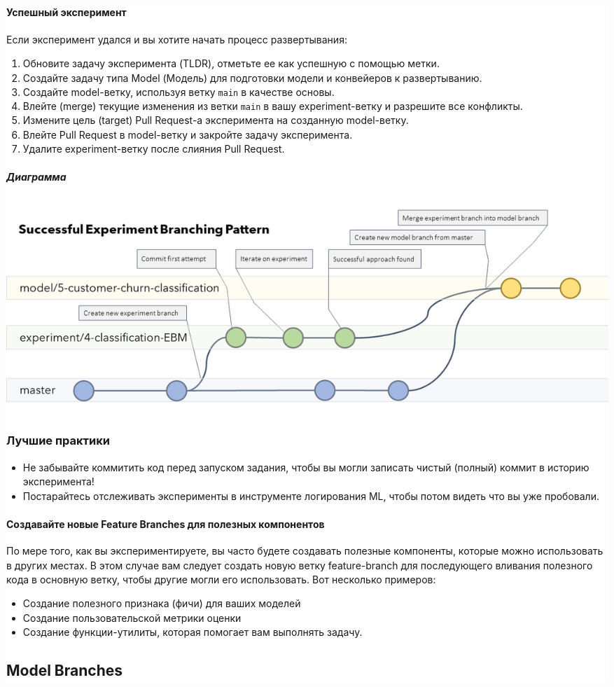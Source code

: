 #### Успешный эксперимент

Если эксперимент удался и вы хотите начать процесс развертывания:

1. Обновите задачу эксперимента (TLDR), отметьте ее как успешную с помощью метки.
2. Создайте задачу типа Model (Модель) для подготовки модели и конвейеров к развертыванию.
3. Создайте model-ветку, используя ветку `main` в качестве основы.
4. Влейте (merge) текущие изменения из ветки `main` в вашу experiment-ветку и разрешите все конфликты.
5. Измените цель (target) Pull Request-а эксперимента на созданную model-ветку.
6. Влейте Pull Request в model-ветку и закройте задачу эксперимента.
7. Удалите experiment-ветку после слияния Pull Request.

##### Диаграмма

![successful experiment branch to model branch](media/experiment-success-branch-pattern.png)

### Лучшие практики

- Не забывайте коммитить код перед запуском задания, чтобы вы могли записать чистый (полный) коммит в историю эксперимента!
- Постарайтесь отслеживать эксперименты в инструменте логирования ML, чтобы потом видеть что вы уже пробовали.

####  Создавайте новые Feature Branches для полезных компонентов

По мере того, как вы экспериментируете, вы часто будете создавать полезные компоненты, которые можно использовать в других местах. В этом случае вам следует создать новую ветку feature-branch для последующего вливания полезного кода в основную ветку, чтобы другие могли его использовать. Вот несколько примеров:

- Создание полезного признака (фичи) для ваших моделей
- Создание пользовательской метрики оценки
- Создание функции-утилиты, которая помогает вам выполнять задачу.


## Model Branches
